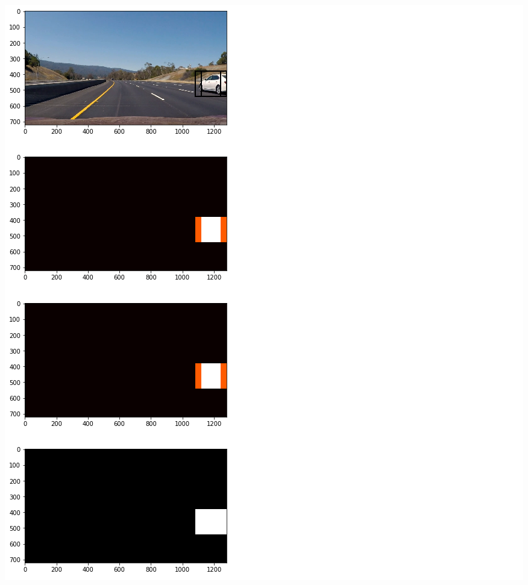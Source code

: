 

![png](/output/output_23_5.png)



![png](/output/output_23_6.png)



![png](/output/output_23_7.png)



![png](/output/output_23_8.png)
